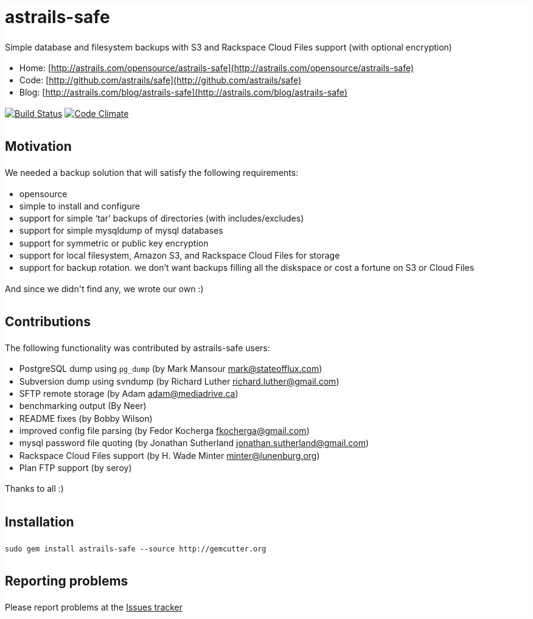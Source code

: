 # astrails-safe

Simple database and filesystem backups with S3 and Rackspace Cloud Files support (with optional encryption)

* Home: [http://astrails.com/opensource/astrails-safe](http://astrails.com/opensource/astrails-safe)
* Code: [http://github.com/astrails/safe](http://github.com/astrails/safe)
* Blog: [http://astrails.com/blog/astrails-safe](http://astrails.com/blog/astrails-safe)

[![Build Status](https://travis-ci.org/astrails/safe.png)](https://travis-ci.org/astrails/safe)
[![Code Climate](https://codeclimate.com/github/astrails/safe.png)](https://codeclimate.com/github/astrails/safe)

## Motivation

We needed a backup solution that will satisfy the following requirements:

* opensource
* simple to install and configure
* support for simple ‘tar’ backups of directories (with includes/excludes)
* support for simple mysqldump of mysql databases
* support for symmetric or public key encryption
* support for local filesystem, Amazon S3, and Rackspace Cloud Files for storage
* support for backup rotation. we don’t want backups filling all the diskspace or cost a fortune on S3 or Cloud Files

And since we didn't find any, we wrote our own :)

## Contributions

The following functionality was contributed by astrails-safe users:

* PostgreSQL dump using `pg_dump` (by Mark Mansour <mark@stateofflux.com>)
* Subversion dump using svndump (by Richard Luther <richard.luther@gmail.com>)
* SFTP remote storage (by Adam <adam@mediadrive.ca>)
* benchmarking output (By Neer)
* README fixes (by Bobby Wilson)
* improved config file parsing (by Fedor Kocherga <fkocherga@gmail.com>)
* mysql password file quoting (by Jonathan Sutherland <jonathan.sutherland@gmail.com>)
* Rackspace Cloud Files support (by H. Wade Minter <minter@lunenburg.org>)
* Plan FTP support (by seroy)

Thanks to all :)

## Installation

    sudo gem install astrails-safe --source http://gemcutter.org

## Reporting problems

Please report problems at the [Issues tracker](http://github.com/astrails/safe/issues)
